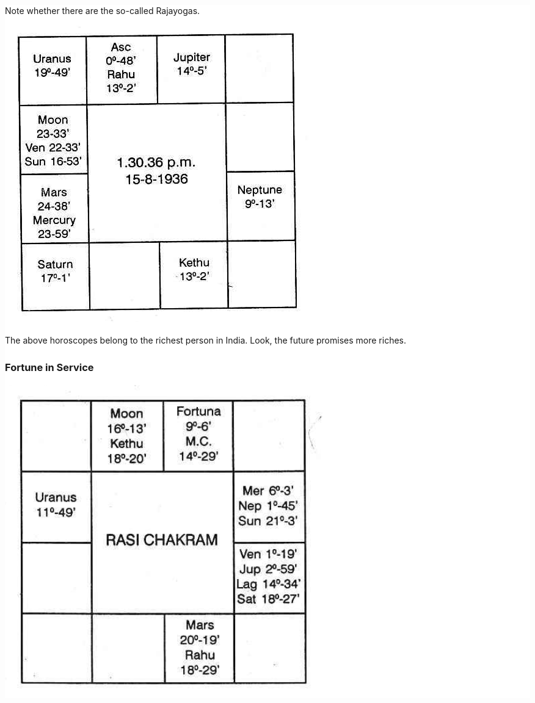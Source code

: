 Note whether there are the so-called Rajayogas. 

![img_80.png](img_80.png)

The above horoscopes belong to the richest person in India. Look, the future promises more riches.
### Fortune in Service

![img_78.png](img_78.png)
